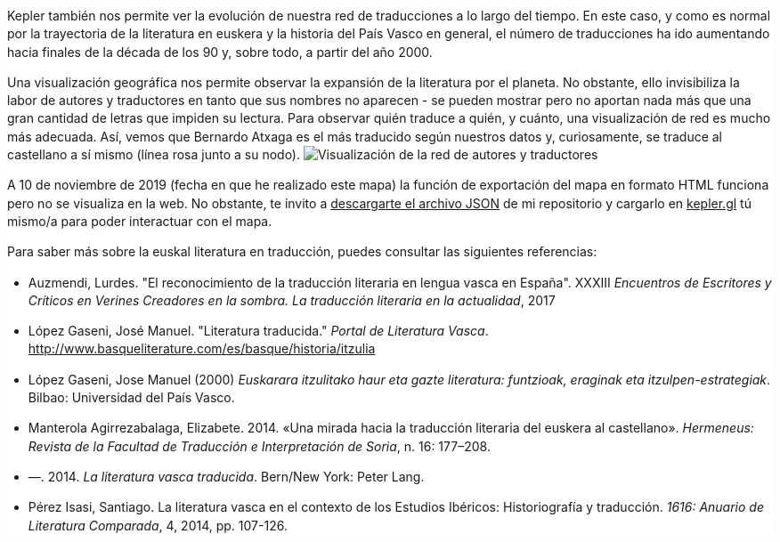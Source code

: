 Kepler también nos permite ver la evolución de nuestra red de traducciones a lo largo del tiempo. En este caso, y como es normal por la trayectoria de la literatura en euskera y la historia del País Vasco en general, el número de traducciones ha ido aumentando hacia finales de la década de los 90 y, sobre todo, a partir del año 2000. 

<iframe src="https://dr.jenniferisasi.com/assets/img/euskal_literatura/euskal_literatura.mov" width="50%" heigth="100%" > </iframe>
Una visualización geográfica nos permite observar la expansión de la literatura por el planeta. No obstante, ello invisibiliza la labor de autores y traductores en tanto que sus nombres no aparecen - se pueden mostrar pero no aportan nada más que una gran cantidad de letras que impiden su lectura. Para observar quién traduce a quién, y cuánto, una visualización de red es mucho más adecuada. Así, vemos que Bernardo Atxaga es el más traducido según nuestros datos y, curiosamente, se traduce al castellano a sí mismo (línea rosa junto a su nodo). 



<img src="/assets/img/euskal_literatura/euskal-lit_4.png" alt="Visualización de la red de autores y traductores"  title="Red de autores y traductores de literatura en euskera"  width="80%" height="80%" />

A 10 de noviembre de 2019 (fecha en que he realizado este mapa) la función de exportación del mapa en formato HTML funciona pero no se visualiza en la web. No obstante, te invito a [descargarte el archivo JSON](/assets/datasets/euskal_literatura.json) de mi repositorio y cargarlo en [kepler.gl](https://kepler.gl) tú mismo/a para poder interactuar con el mapa.  

Para saber más sobre la euskal literatura en traducción, puedes consultar las siguientes referencias: 

- Auzmendi, Lurdes. "El reconocimiento de la traducción literaria en lengua vasca en España". XXXIII *Encuentros de Escritores y Críticos en Verines Creadores en la sombra. La traducción literaria en la actualidad*, 2017

- López Gaseni, José Manuel. "Literatura traducida." *Portal de Literatura Vasca*. http://www.basqueliterature.com/es/basque/historia/itzulia 

- López Gaseni, Jose Manuel (2000) *Euskarara itzulitako haur eta gazte literatura: funtzioak, eraginak eta itzulpen-estrategiak*. Bilbao: Universidad del País Vasco.

- Manterola Agirrezabalaga, Elizabete. 2014. «Una mirada hacia la traducción literaria del euskera al castellano». *Hermeneus: Revista de la Facultad de Traducción e Interpretación de Soria*, n. 16: 177–208.

- —. 2014. *La literatura vasca traducida*. Bern/New York: Peter Lang.

- Pérez Isasi, Santiago. La literatura vasca en el contexto de los Estudios Ibéricos: Historiografía y traducción. *1616: Anuario de Literatura Comparada*, 4, 2014, pp. 107-126.
